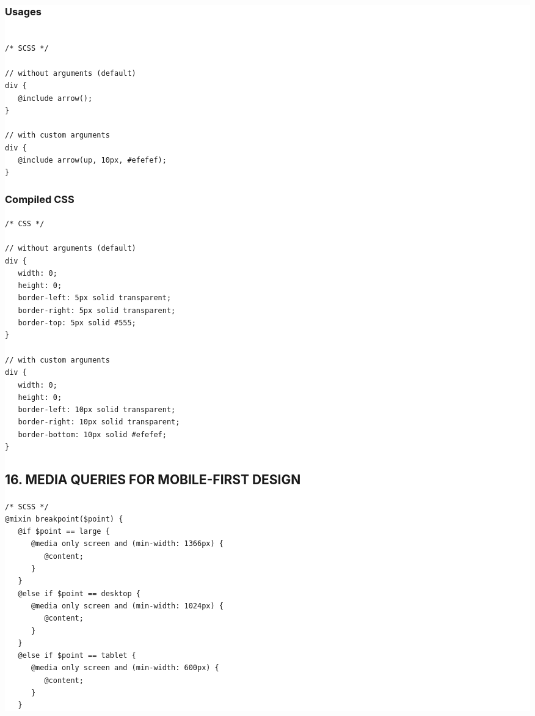 ``` 
```

### Usages

``` 

/* SCSS */

// without arguments (default)
div { 
   @include arrow(); 
}

// with custom arguments
div {
   @include arrow(up, 10px, #efefef);
}

```

### Compiled CSS
``` 
/* CSS */

// without arguments (default)
div {
   width: 0;
   height: 0;
   border-left: 5px solid transparent;
   border-right: 5px solid transparent;
   border-top: 5px solid #555;
}

// with custom arguments
div {
   width: 0;
   height: 0;
   border-left: 10px solid transparent;
   border-right: 10px solid transparent;
   border-bottom: 10px solid #efefef;
}

```

## 16. MEDIA QUERIES FOR MOBILE-FIRST DESIGN

``` 
/* SCSS */
@mixin breakpoint($point) {
   @if $point == large {
      @media only screen and (min-width: 1366px) {
         @content;
      }
   } 
   @else if $point == desktop {
      @media only screen and (min-width: 1024px) {
         @content;
      }
   } 
   @else if $point == tablet {
      @media only screen and (min-width: 600px) {
         @content;
      }
   }
```